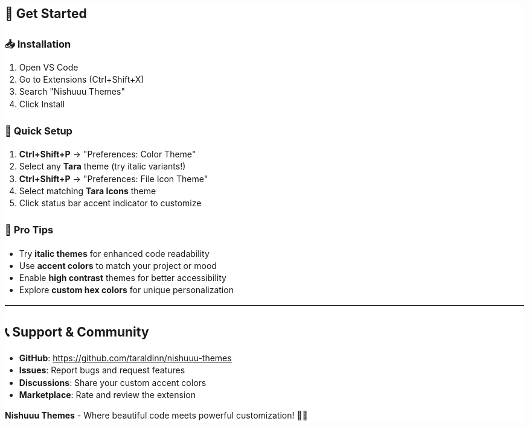 
## 🚀 **Get Started**

### 📥 **Installation**
1. Open VS Code
2. Go to Extensions (Ctrl+Shift+X)
3. Search "Nishuuu Themes"
4. Click Install

### 🎨 **Quick Setup**
1. **Ctrl+Shift+P** → "Preferences: Color Theme"
2. Select any **Tara** theme (try italic variants!)
3. **Ctrl+Shift+P** → "Preferences: File Icon Theme"
4. Select matching **Tara Icons** theme
5. Click status bar accent indicator to customize

### 🎯 **Pro Tips**
- Try **italic themes** for enhanced code readability
- Use **accent colors** to match your project or mood
- Enable **high contrast** themes for better accessibility
- Explore **custom hex colors** for unique personalization

---

## 📞 **Support & Community**

- **GitHub**: https://github.com/taraldinn/nishuuu-themes
- **Issues**: Report bugs and request features
- **Discussions**: Share your custom accent colors
- **Marketplace**: Rate and review the extension

**Nishuuu Themes** - Where beautiful code meets powerful customization! 🎨✨
